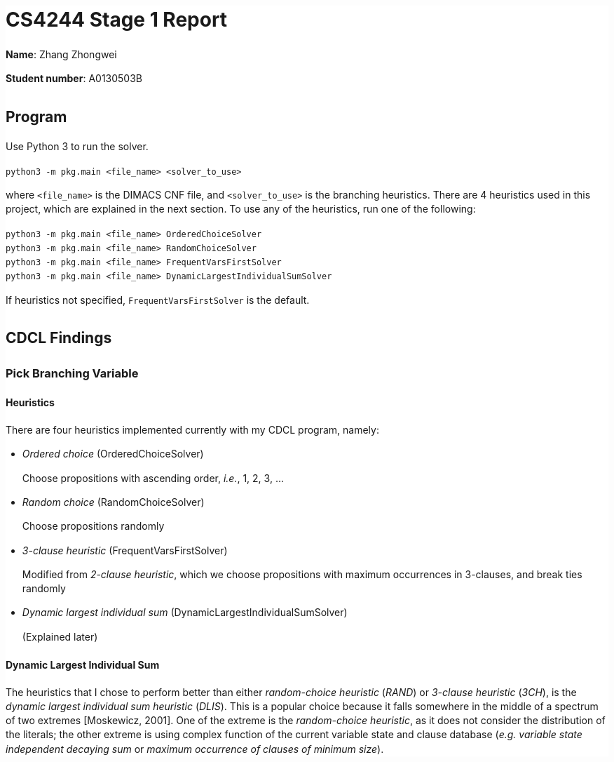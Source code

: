 # CS4244 Stage 1 Report

**Name**: Zhang Zhongwei

**Student number**: A0130503B

## Program

Use Python 3 to run the solver.

```
python3 -m pkg.main <file_name> <solver_to_use>
```

where `<file_name>` is the DIMACS CNF file, and `<solver_to_use>` is the branching heuristics. There are 4 heuristics used in this project, which are explained in the next section. To use any of the heuristics, run one of the following:

```
python3 -m pkg.main <file_name> OrderedChoiceSolver
python3 -m pkg.main <file_name> RandomChoiceSolver
python3 -m pkg.main <file_name> FrequentVarsFirstSolver
python3 -m pkg.main <file_name> DynamicLargestIndividualSumSolver
```

If heuristics not specified, `FrequentVarsFirstSolver` is the default.

## CDCL Findings

### Pick Branching Variable

#### Heuristics

There are four heuristics implemented currently with my CDCL program, namely:

- _Ordered choice_ (OrderedChoiceSolver)

  Choose propositions with ascending order, _i.e._, 1, 2, 3, ...

- _Random choice_ (RandomChoiceSolver)

  Choose propositions randomly

- _3-clause heuristic_ (FrequentVarsFirstSolver)

  Modified from _2-clause heuristic_, which we choose propositions with maximum occurrences in 3-clauses, and break ties randomly

- _Dynamic largest individual sum_ (DynamicLargestIndividualSumSolver)

  (Explained later)

#### Dynamic Largest Individual Sum

The heuristics that I chose to perform better than either _random-choice heuristic_ (_RAND_) or _3-clause heuristic_ (_3CH_), is the _dynamic largest individual sum heuristic_ (*DLIS*). This is a popular choice because it falls somewhere in the middle of a spectrum of two extremes [Moskewicz, 2001]. One of the extreme is the _random-choice heuristic_, as it does not consider the distribution of the literals; the other extreme is using complex function of the current variable state and clause database (_e.g._ _variable state independent decaying sum_ or _maximum occurrence of clauses of minimum size_).
